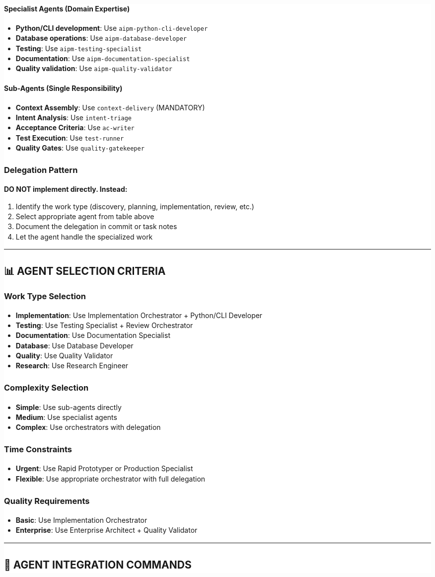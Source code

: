 #### **Specialist Agents (Domain Expertise)**
- **Python/CLI development**: Use `aipm-python-cli-developer`
- **Database operations**: Use `aipm-database-developer`
- **Testing**: Use `aipm-testing-specialist`
- **Documentation**: Use `aipm-documentation-specialist`
- **Quality validation**: Use `aipm-quality-validator`

#### **Sub-Agents (Single Responsibility)**
- **Context Assembly**: Use `context-delivery` (MANDATORY)
- **Intent Analysis**: Use `intent-triage`
- **Acceptance Criteria**: Use `ac-writer`
- **Test Execution**: Use `test-runner`
- **Quality Gates**: Use `quality-gatekeeper`

### **Delegation Pattern**

**DO NOT implement directly. Instead:**

1. Identify the work type (discovery, planning, implementation, review, etc.)
2. Select appropriate agent from table above
3. Document the delegation in commit or task notes
4. Let the agent handle the specialized work

---

## 📊 **AGENT SELECTION CRITERIA**

### **Work Type Selection**
- **Implementation**: Use Implementation Orchestrator + Python/CLI Developer
- **Testing**: Use Testing Specialist + Review Orchestrator
- **Documentation**: Use Documentation Specialist
- **Database**: Use Database Developer
- **Quality**: Use Quality Validator
- **Research**: Use Research Engineer

### **Complexity Selection**
- **Simple**: Use sub-agents directly
- **Medium**: Use specialist agents
- **Complex**: Use orchestrators with delegation

### **Time Constraints**
- **Urgent**: Use Rapid Prototyper or Production Specialist
- **Flexible**: Use appropriate orchestrator with full delegation

### **Quality Requirements**
- **Basic**: Use Implementation Orchestrator
- **Enterprise**: Use Enterprise Architect + Quality Validator

---

## 🎯 **AGENT INTEGRATION COMMANDS**
